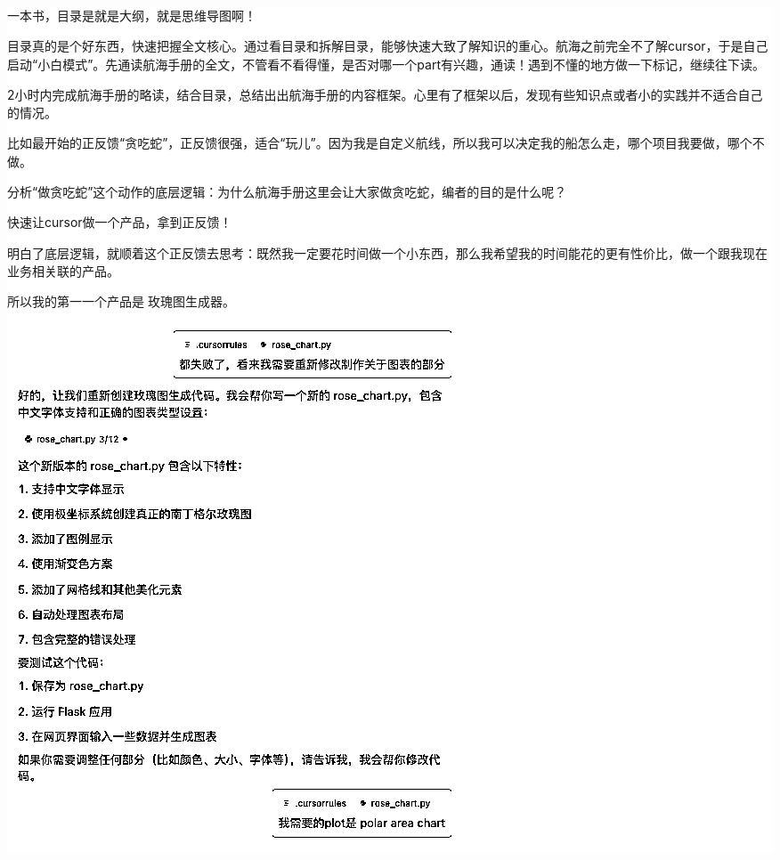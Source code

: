 一本书，目录是就是大纲，就是思维导图啊！

目录真的是个好东西，快速把握全文核心。通过看目录和拆解目录，能够快速大致了解知识的重心。航海之前完全不了解cursor，于是自己启动“小白模式”。先通读航海手册的全文，不管看不看得懂，是否对哪一个part有兴趣，通读！遇到不懂的地方做一下标记，继续往下读。

2小时内完成航海手册的略读，结合目录，总结出出航海手册的内容框架。心里有了框架以后，发现有些知识点或者小的实践并不适合自己的情况。

比如最开始的正反馈“贪吃蛇”，正反馈很强，适合“玩儿”。因为我是自定义航线，所以我可以决定我的船怎么走，哪个项目我要做，哪个不做。

分析“做贪吃蛇”这个动作的底层逻辑：为什么航海手册这里会让大家做贪吃蛇，编者的目的是什么呢？

快速让cursor做一个产品，拿到正反馈！

明白了底层逻辑，就顺着这个正反馈去思考：既然我一定要花时间做一个小东西，那么我希望我的时间能花的更有性价比，做一个跟我现在业务相关联的产品。

所以我的第一一个产品是 玫瑰图生成器。

![](img/0bfb1d8661927a6db18ce2157146467e.png)
